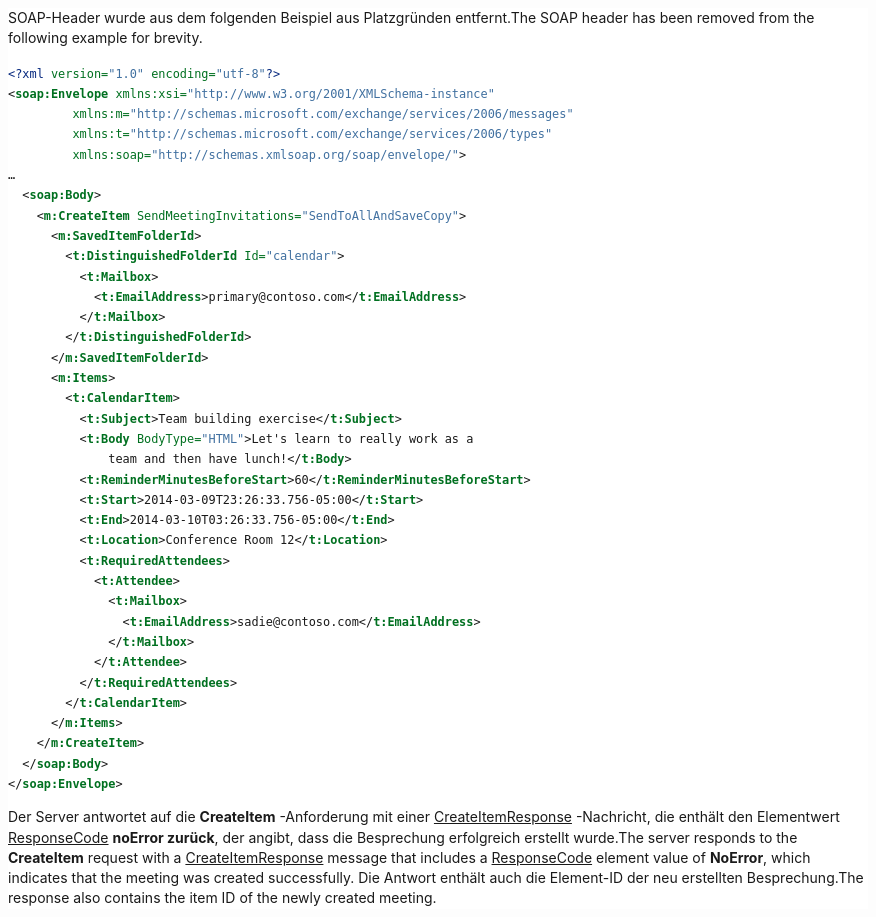 <span data-ttu-id="6b9c9-154">SOAP-Header wurde aus dem folgenden Beispiel aus Platzgründen entfernt.</span><span class="sxs-lookup"><span data-stu-id="6b9c9-154">The SOAP header has been removed from the following example for brevity.</span></span>
  
```XML
<?xml version="1.0" encoding="utf-8"?>
<soap:Envelope xmlns:xsi="http://www.w3.org/2001/XMLSchema-instance" 
         xmlns:m="http://schemas.microsoft.com/exchange/services/2006/messages" 
         xmlns:t="http://schemas.microsoft.com/exchange/services/2006/types" 
         xmlns:soap="http://schemas.xmlsoap.org/soap/envelope/">
…
  <soap:Body>
    <m:CreateItem SendMeetingInvitations="SendToAllAndSaveCopy">
      <m:SavedItemFolderId>
        <t:DistinguishedFolderId Id="calendar">
          <t:Mailbox>
            <t:EmailAddress>primary@contoso.com</t:EmailAddress>
          </t:Mailbox>
        </t:DistinguishedFolderId>
      </m:SavedItemFolderId>
      <m:Items>
        <t:CalendarItem>
          <t:Subject>Team building exercise</t:Subject>
          <t:Body BodyType="HTML">Let's learn to really work as a 
              team and then have lunch!</t:Body>
          <t:ReminderMinutesBeforeStart>60</t:ReminderMinutesBeforeStart>
          <t:Start>2014-03-09T23:26:33.756-05:00</t:Start>
          <t:End>2014-03-10T03:26:33.756-05:00</t:End>
          <t:Location>Conference Room 12</t:Location>
          <t:RequiredAttendees>
            <t:Attendee>
              <t:Mailbox>
                <t:EmailAddress>sadie@contoso.com</t:EmailAddress>
              </t:Mailbox>
            </t:Attendee>
          </t:RequiredAttendees>
        </t:CalendarItem>
      </m:Items>
    </m:CreateItem>
  </soap:Body>
</soap:Envelope>

```

<span data-ttu-id="6b9c9-155">Der Server antwortet auf die **CreateItem** -Anforderung mit einer [CreateItemResponse](http://msdn.microsoft.com/library/742a46a0-2475-45a0-b44f-90639a3f5a43%28Office.15%29.aspx) -Nachricht, die enthält den Elementwert [ResponseCode](http://msdn.microsoft.com/library/4b84d670-74c9-4d6d-84e7-f0a9f76f0d93%28Office.15%29.aspx) **noError zurück**, der angibt, dass die Besprechung erfolgreich erstellt wurde.</span><span class="sxs-lookup"><span data-stu-id="6b9c9-155">The server responds to the **CreateItem** request with a [CreateItemResponse](http://msdn.microsoft.com/library/742a46a0-2475-45a0-b44f-90639a3f5a43%28Office.15%29.aspx) message that includes a [ResponseCode](http://msdn.microsoft.com/library/4b84d670-74c9-4d6d-84e7-f0a9f76f0d93%28Office.15%29.aspx) element value of **NoError**, which indicates that the meeting was created successfully.</span></span> <span data-ttu-id="6b9c9-156">Die Antwort enthält auch die Element-ID der neu erstellten Besprechung.</span><span class="sxs-lookup"><span data-stu-id="6b9c9-156">The response also contains the item ID of the newly created meeting.</span></span>
  
